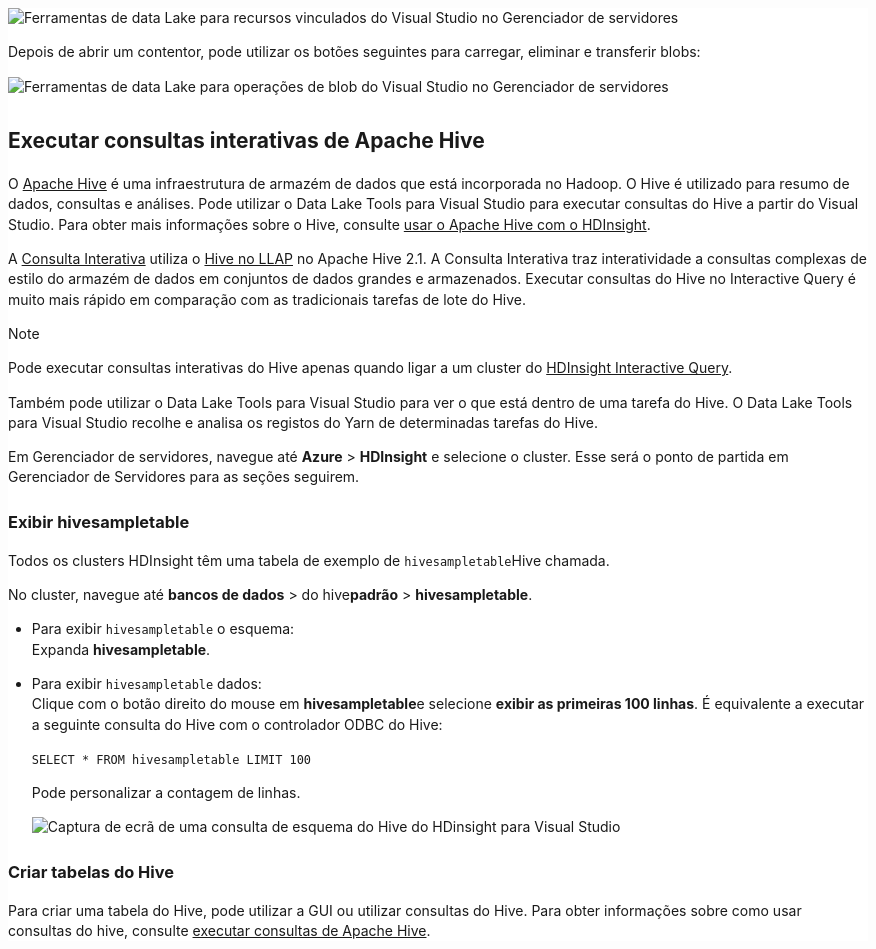 ![Ferramentas de data Lake para recursos vinculados do Visual Studio no Gerenciador de servidores](./media/apache-hadoop-visual-studio-tools-get-started/hdinsight-visual-studio-tools-linked-resources.png "Listar recursos vinculados")

Depois de abrir um contentor, pode utilizar os botões seguintes para carregar, eliminar e transferir blobs:

![Ferramentas de data Lake para operações de blob do Visual Studio no Gerenciador de servidores](./media/apache-hadoop-visual-studio-tools-get-started/hdinsight-visual-studio-tools-blob-operations.png "Carregar, excluir e baixar BLOBs no Gerenciador de servidores")

## <a name="run-interactive-apache-hive-queries"></a>Executar consultas interativas de Apache Hive
O [Apache Hive](https://hive.apache.org) é uma infraestrutura de armazém de dados que está incorporada no Hadoop. O Hive é utilizado para resumo de dados, consultas e análises. Pode utilizar o Data Lake Tools para Visual Studio para executar consultas do Hive a partir do Visual Studio. Para obter mais informações sobre o Hive, consulte [usar o Apache Hive com o HDInsight](hdinsight-use-hive.md).

A [Consulta Interativa](../interactive-query/apache-interactive-query-get-started.md) utiliza o [Hive no LLAP](https://cwiki.apache.org/confluence/display/Hive/LLAP) no Apache Hive 2.1. A Consulta Interativa traz interatividade a consultas complexas de estilo do armazém de dados em conjuntos de dados grandes e armazenados. Executar consultas do Hive no Interactive Query é muito mais rápido em comparação com as tradicionais tarefas de lote do Hive. 

> [!NOTE]  
> Pode executar consultas interativas do Hive apenas quando ligar a um cluster do [HDInsight Interactive Query](../interactive-query/apache-interactive-query-get-started.md).

Também pode utilizar o Data Lake Tools para Visual Studio para ver o que está dentro de uma tarefa do Hive. O Data Lake Tools para Visual Studio recolhe e analisa os registos do Yarn de determinadas tarefas do Hive.

Em Gerenciador de servidores, navegue até **Azure** > **HDInsight** e selecione o cluster.  Esse será o ponto de partida em Gerenciador de Servidores para as seções seguirem.

### <a name="view-hivesampletable"></a>Exibir hivesampletable
Todos os clusters HDInsight têm uma tabela de exemplo de `hivesampletable`Hive chamada.  

No cluster, navegue até **bancos de dados** > do hive**padrão** > **hivesampletable**.

* Para exibir `hivesampletable` o esquema:  
Expanda **hivesampletable**.

* Para exibir `hivesampletable` dados:  
Clique com o botão direito do mouse em **hivesampletable**e selecione **exibir as primeiras 100 linhas**.  É equivalente a executar a seguinte consulta do Hive com o controlador ODBC do Hive:

   `SELECT * FROM hivesampletable LIMIT 100`

  Pode personalizar a contagem de linhas.

  ![Captura de ecrã de uma consulta de esquema do Hive do HDinsight para Visual Studio](./media/apache-hadoop-visual-studio-tools-get-started/hdinsight-visual-studio-tools-hive-schema.png "Resultados de consulta do Hive")

### <a name="create-hive-tables"></a>Criar tabelas do Hive
Para criar uma tabela do Hive, pode utilizar a GUI ou utilizar consultas do Hive. Para obter informações sobre como usar consultas do hive, consulte [executar consultas de Apache Hive](#run.queries).
